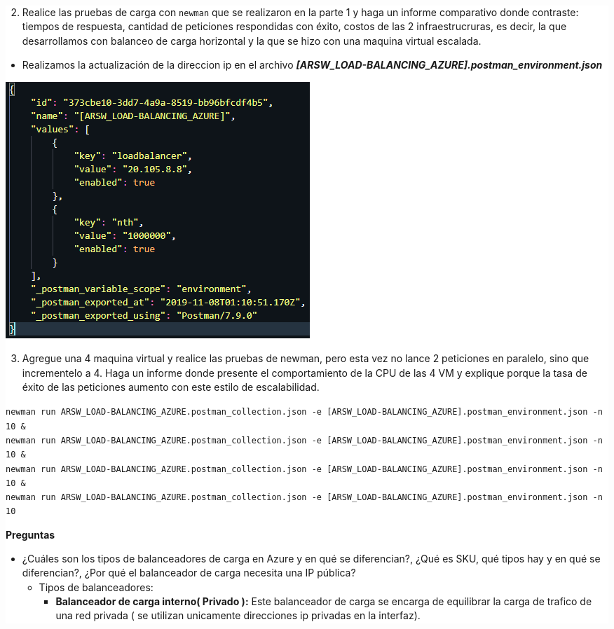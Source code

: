 2. Realice las pruebas de carga con `newman` que se realizaron en la parte 1 y haga un informe comparativo donde contraste: tiempos de respuesta, cantidad de peticiones respondidas con éxito, costos de las 2 infraestrucruras, es decir, la que desarrollamos con balanceo de carga horizontal y la que se hizo con una maquina virtual escalada.

* Realizamos la actualización de la direccion ip en el archivo <i><b>[ARSW_LOAD-BALANCING_AZURE].postman_environment.json</b></i>

<img src="https://github.com/Ersocaut/ARSW-Lab08/blob/master/images/solution/13-Ip-balanceador.png" alt="Ip-Balanceador-json">
<br>

3. Agregue una 4 maquina virtual y realice las pruebas de newman, pero esta vez no lance 2 peticiones en paralelo, sino que incrementelo a 4. Haga un informe donde presente el comportamiento de la CPU de las 4 VM y explique porque la tasa de éxito de las peticiones aumento con este estilo de escalabilidad.

```
newman run ARSW_LOAD-BALANCING_AZURE.postman_collection.json -e [ARSW_LOAD-BALANCING_AZURE].postman_environment.json -n 10 &
newman run ARSW_LOAD-BALANCING_AZURE.postman_collection.json -e [ARSW_LOAD-BALANCING_AZURE].postman_environment.json -n 10 &
newman run ARSW_LOAD-BALANCING_AZURE.postman_collection.json -e [ARSW_LOAD-BALANCING_AZURE].postman_environment.json -n 10 &
newman run ARSW_LOAD-BALANCING_AZURE.postman_collection.json -e [ARSW_LOAD-BALANCING_AZURE].postman_environment.json -n 10
```

**Preguntas**

* ¿Cuáles son los tipos de balanceadores de carga en Azure y en qué se diferencian?, ¿Qué es SKU, qué tipos hay y en qué se diferencian?, ¿Por qué el balanceador de carga necesita una IP pública?
    * Tipos de balanceadores:
        * **Balanceador de carga interno( Privado ):** Este balanceador de carga se encarga de equilibrar la carga de trafico de una red privada ( se utilizan unicamente direcciones ip privadas en la interfaz).

